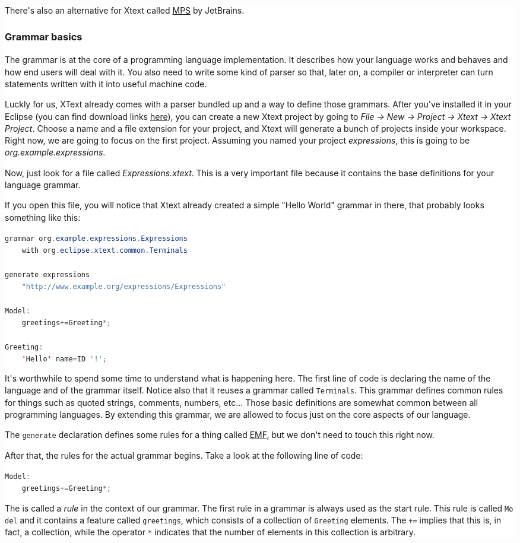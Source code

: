There's also an alternative for Xtext called [MPS](https://www.jetbrains.com/mps/) by JetBrains.

### Grammar basics

The grammar is at the core of a programming language implementation. It describes how your language works and behaves and how end users will deal with it. You also need to write some kind of parser so that, later on, a compiler or interpreter can turn statements written with it into useful machine code.

Luckly for us, XText already comes with a parser bundled up and a way to define those grammars. After you've installed it in your Eclipse (you can find download links [here](https://www.eclipse.org/Xtext/download.html)), you can create a new Xtext project by going to *File -> New -> Project -> Xtext -> Xtext Project*. Choose a name and a file extension for your project, and Xtext will generate a bunch of projects inside your workspace. Right now, we are going to focus on the first project. Assuming you named your project *expressions*, this is going to be *org.example.expressions*.

Now, just look for a file called *Expressions.xtext*. This is a very important file because it contains the base definitions for your language grammar.

If you open this file, you will notice that Xtext already created a simple "Hello World" grammar in there, that probably looks something like this:

```java
grammar org.example.expressions.Expressions
    with org.eclipse.xtext.common.Terminals
 
generate expressions 
    "http://www.example.org/expressions/Expressions"
 
Model:
    greetings+=Greeting*;
  
Greeting:
    'Hello' name=ID '!';
```

It's worthwhile to spend some time to understand what is happening here. The first line of code is declaring the name of the language and of the grammar itself. Notice also that it reuses a grammar called `Terminals`. This grammar defines common rules for things such as quoted strings, comments, numbers, etc... Those basic definitions are somewhat common between all programming languages. By extending this grammar, we are allowed to focus just on the core aspects of our language.

The `generate` declaration defines some rules for a thing called [EMF](https://www.eclipse.org/Xtext/documentation/308_emf_integration.html), but we don't need to touch this right now.

After that, the rules for the actual grammar begins. Take a look at the following line of code:

```java
Model:
    greetings+=Greeting*;
```

The is called a *rule* in the context of our grammar. The first rule in a grammar is always used as the start rule. This rule is called `Model` and it contains a feature called `greetings`, which consists of a collection of `Greeting` elements. The `+=` implies that this is, in fact, a collection, while the operator `*` indicates that the number of elements in this collection is arbitrary.
